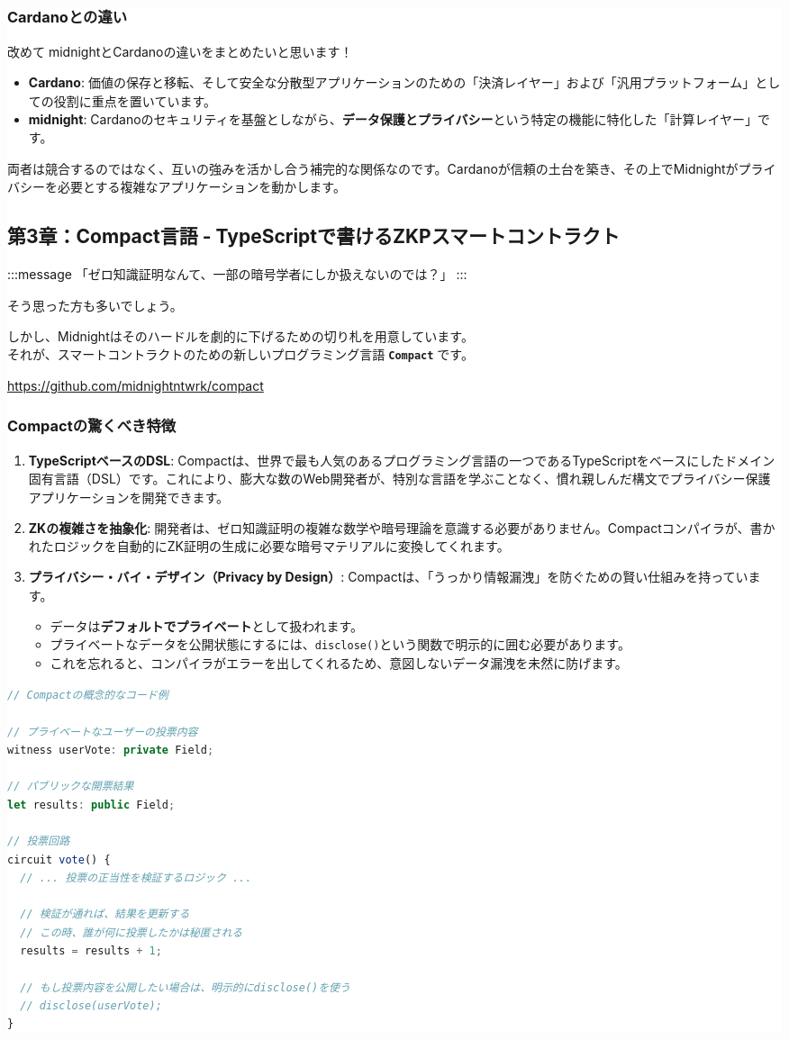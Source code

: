 ### Cardanoとの違い

改めて midnightとCardanoの違いをまとめたいと思います！

- **Cardano**: 
  価値の保存と移転、そして安全な分散型アプリケーションのための「決済レイヤー」および「汎用プラットフォーム」としての役割に重点を置いています。
- **midnight**: 
  Cardanoのセキュリティを基盤としながら、**データ保護とプライバシー**という特定の機能に特化した「計算レイヤー」です。

両者は競合するのではなく、互いの強みを活かし合う補完的な関係なのです。Cardanoが信頼の土台を築き、その上でMidnightがプライバシーを必要とする複雑なアプリケーションを動かします。

## 第3章：Compact言語 - TypeScriptで書けるZKPスマートコントラクト

:::message
「ゼロ知識証明なんて、一部の暗号学者にしか扱えないのでは？」
:::

そう思った方も多いでしょう。

しかし、Midnightはそのハードルを劇的に下げるための切り札を用意しています。  
それが、スマートコントラクトのための新しいプログラミング言語 **`Compact`** です。

https://github.com/midnightntwrk/compact

### Compactの驚くべき特徴

1.  **TypeScriptベースのDSL**: 
  Compactは、世界で最も人気のあるプログラミング言語の一つであるTypeScriptをベースにしたドメイン固有言語（DSL）です。これにより、膨大な数のWeb開発者が、特別な言語を学ぶことなく、慣れ親しんだ構文でプライバシー保護アプリケーションを開発できます。

2.  **ZKの複雑さを抽象化**: 
  開発者は、ゼロ知識証明の複雑な数学や暗号理論を意識する必要がありません。Compactコンパイラが、書かれたロジックを自動的にZK証明の生成に必要な暗号マテリアルに変換してくれます。

3.  **プライバシー・バイ・デザイン（Privacy by Design）**: 
  Compactは、「うっかり情報漏洩」を防ぐための賢い仕組みを持っています。
    - データは**デフォルトでプライベート**として扱われます。
    - プライベートなデータを公開状態にするには、`disclose()`という関数で明示的に囲む必要があります。
    - これを忘れると、コンパイラがエラーを出してくれるため、意図しないデータ漏洩を未然に防げます。

```typescript
// Compactの概念的なコード例

// プライベートなユーザーの投票内容
witness userVote: private Field;

// パブリックな開票結果
let results: public Field;

// 投票回路
circuit vote() {
  // ... 投票の正当性を検証するロジック ...

  // 検証が通れば、結果を更新する
  // この時、誰が何に投票したかは秘匿される
  results = results + 1;

  // もし投票内容を公開したい場合は、明示的にdisclose()を使う
  // disclose(userVote);
}
```
